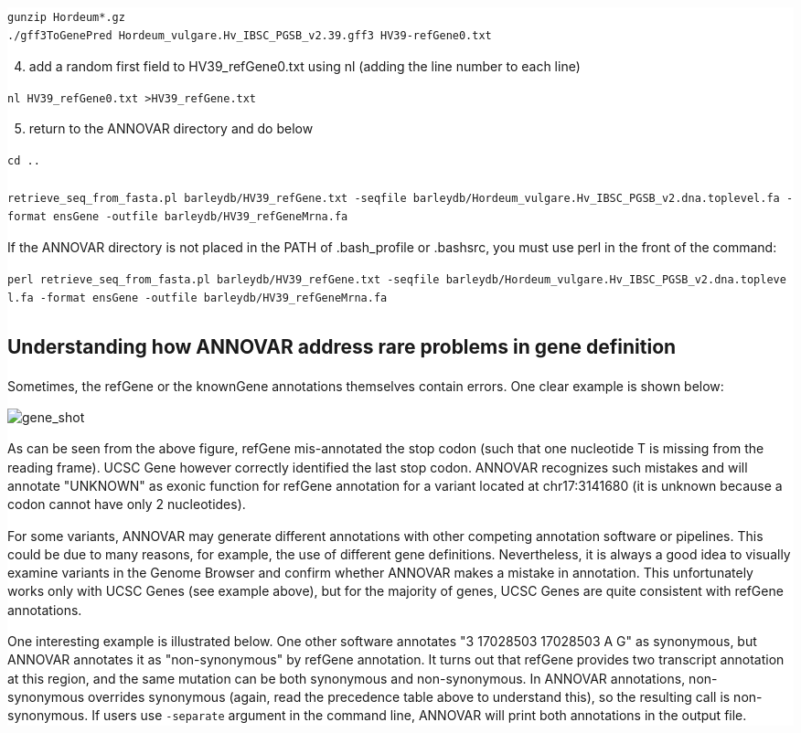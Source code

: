 ```
gunzip Hordeum*.gz
./gff3ToGenePred Hordeum_vulgare.Hv_IBSC_PGSB_v2.39.gff3 HV39-refGene0.txt
```

4. add a random first field to HV39_refGene0.txt using nl (adding the line number to each line)

```
nl HV39_refGene0.txt >HV39_refGene.txt
```

5. return to the ANNOVAR directory and do below
```
cd ..

retrieve_seq_from_fasta.pl barleydb/HV39_refGene.txt -seqfile barleydb/Hordeum_vulgare.Hv_IBSC_PGSB_v2.dna.toplevel.fa -format ensGene -outfile barleydb/HV39_refGeneMrna.fa
```

If the ANNOVAR directory is not placed in the PATH of .bash_profile or .bashsrc, you must use perl in the front of the command:

```
perl retrieve_seq_from_fasta.pl barleydb/HV39_refGene.txt -seqfile barleydb/Hordeum_vulgare.Hv_IBSC_PGSB_v2.dna.toplevel.fa -format ensGene -outfile barleydb/HV39_refGeneMrna.fa
```




## Understanding how ANNOVAR address rare problems in gene definition

Sometimes, the refGene or the knownGene annotations themselves contain errors. One clear example is shown below:

![gene_shot](../img/gene_annotation_1.gif)

As can be seen from the above figure, refGene mis-annotated the stop codon (such that one nucleotide T is missing from the reading frame). UCSC Gene however correctly identified the last stop codon. ANNOVAR recognizes such mistakes and will annotate "UNKNOWN" as exonic function for refGene annotation for a variant located at chr17:3141680 (it is unknown because a codon cannot have only 2 nucleotides).

For some variants, ANNOVAR may generate different annotations with other competing annotation software or pipelines. This could be due to many reasons, for example, the use of different gene definitions. Nevertheless, it is always a good idea to visually examine variants in the Genome Browser and confirm whether ANNOVAR makes a mistake in annotation. This unfortunately works only with UCSC Genes (see example above), but for the majority of genes, UCSC Genes are quite consistent with refGene annotations.

One interesting example is illustrated below. One other software annotates "3       17028503        17028503        A       G" as synonymous, but ANNOVAR annotates it as "non-synonymous" by refGene annotation. It turns out that refGene provides two transcript annotation at this region, and the same mutation can be both synonymous and non-synonymous. In ANNOVAR annotations, non-synonymous overrides synonymous (again, read the precedence table above to understand this), so the resulting call is non-synonymous. If users use `-separate` argument in the command line, ANNOVAR will print both annotations in the output file.
